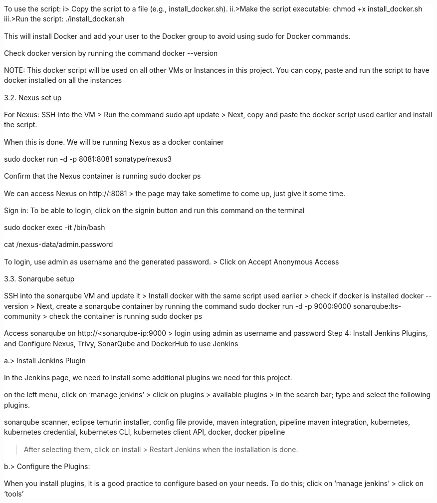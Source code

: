 
To use the script: i> Copy the script to a file (e.g., install_docker.sh). ii.>Make the script executable: chmod +x install_docker.sh iii.>Run the script: ./install_docker.sh

This will install Docker and add your user to the Docker group to avoid using sudo for Docker commands.

Check docker version by running the command docker --version

NOTE: This docker script will be used on all other VMs or Instances in this project. You can copy, paste and run the script to have docker installed on all the instances

3.2. Nexus set up

For Nexus: SSH into the VM > Run the command sudo apt update > Next, copy and paste the docker script used earlier and install the script.

When this is done. We will be running Nexus as a docker container

sudo docker run -d -p 8081:8081 sonatype/nexus3

Confirm that the Nexus container is running sudo docker ps

We can access Nexus on http://<nexus-ip>:8081 > the page may take sometime to come up, just give it some time.

Sign in: To be able to login, click on the signin button and run this command on the terminal

sudo docker exec -it <sonar-docker-container-name> /bin/bash

cat /nexus-data/admin.password

To login, use admin as username and the generated password. > Click on Accept Anonymous Access

3.3. Sonarqube setup

SSH into the sonarqube VM and update it > Install docker with the same script used earlier > check if docker is installed docker --version > Next, create a sonarqube container by running the command sudo docker run -d -p 9000:9000 sonarqube:lts-community > check the container is running sudo docker ps

Access sonarqube on http://<sonarqube-ip:9000 > login using admin as username and password
Step 4: Install Jenkins Plugins, and Configure Nexus, Trivy, SonarQube and DockerHub to use Jenkins

a.> Install Jenkins Plugin

In the Jenkins page, we need to install some additional plugins we need for this project.

on the left menu, click on ‘manage jenkins’ > click on plugins > available plugins > in the search bar; type and select the following plugins.

sonarqube scanner, eclipse temurin installer, config file provide, maven integration, pipeline maven integration, kubernetes, kubernetes credential, kubernetes CLI, kubernetes client API, docker, docker pipeline

>After selecting them, click on install > Restart Jenkins when the installation is done.

b.> Configure the Plugins:

When you install plugins, it is a good practice to configure based on your needs. To do this; click on ‘manage jenkins’ > click on ‘tools’
